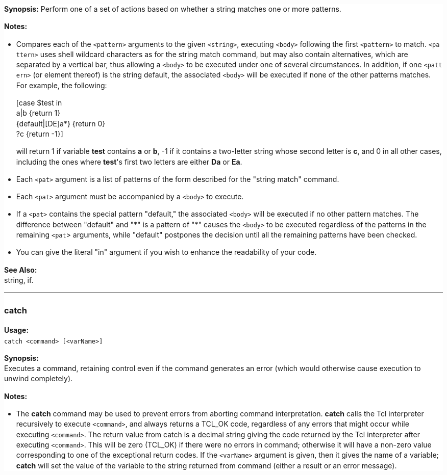 **Synopsis:**	Perform one of a set of actions based on whether a string matches one or more 
patterns.

**Notes:**

+ Compares each of the `<pattern>` arguments to the given `<string>`, 
executing `<body>` following the first `<pattern>` to match. `<pattern>` uses 
shell wildcard characters as for the string match command, but may also 
contain alternatives, which are separated by a vertical bar, thus allowing 
a `<body>` to be executed under one of several circumstances. In addition, 
if one `<pattern>` (or element thereof) is the string default, the associated 
`<body>` will be executed if none of the other patterns matches. For 
example, the following:

    [case $test in  
    a|b {return 1}  
    {default|[DE]a*} {return 0}  
    ?c {return -1}]

    will return 1 if variable **test** contains **a** or **b**, -1 if it contains a two-letter 
string whose second letter is **c**, and 0 in all other cases, including the ones 
where **test**'s first two letters are either **Da** or **Ea**.

+ Each `<pat>` argument is a list of patterns of the form described for the 
"string match" command. 

+ Each `<pat>` argument must be accompanied by a `<body>` to execute. 

+ If a `<pat>` contains the special pattern "default," the associated `<body>` 
will be executed if no other pattern matches. The difference between 
"default" and "\*" is a pattern of "*" causes the `<body>` to be executed 
regardless of the patterns in the remaining `<pat`> arguments, while 
"default" postpones the decision until all the remaining patterns have 
been checked.

+ You can give the literal "in" argument if you wish to enhance the 
readability of your code.

**See Also:**  
string, if.

----------

### catch

**Usage:**  
`catch <command> [<varName>]`

**Synopsis:**  
Executes a command, retaining control even if the command generates an 
error (which would otherwise cause execution to unwind completely).

**Notes:**

+ The **catch** command may be used to prevent errors from aborting 
command interpretation. **catch** calls the Tcl interpreter recursively to 
execute `<command>`, and always returns a TCL_OK code, regardless of 
any errors that might occur while executing `<command>`. The return 
value from catch is a decimal string giving the code returned by the Tcl 
interpreter after executing `<command>`. This will be zero (TCL_OK) if 
there were no errors in command; otherwise it will have a non-zero value 
corresponding to one of the exceptional return codes. If the `<varName>` 
argument is given, then it gives the name of a variable; **catch** will set the 
value of the variable to the string returned from command (either a 
result or an error message).
